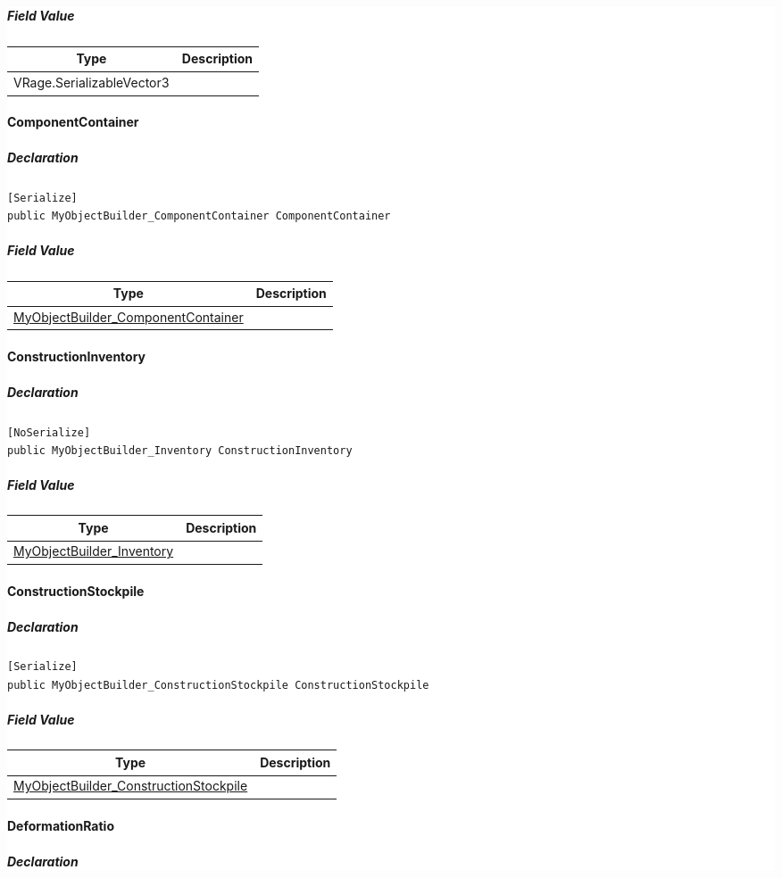 ##### Field Value

| Type | Description |
| --- | --- |
| VRage.SerializableVector3 |     |

#### ComponentContainer

##### Declaration

```
[Serialize]
public MyObjectBuilder_ComponentContainer ComponentContainer
```

##### Field Value

| Type | Description |
| --- | --- |
| [MyObjectBuilder\_ComponentContainer](https://keensoftwarehouse.github.io/SpaceEngineersModAPI/api/VRage.Game.ObjectBuilders.ComponentSystem.MyObjectBuilder_ComponentContainer.html) |     |

#### ConstructionInventory

##### Declaration

```
[NoSerialize]
public MyObjectBuilder_Inventory ConstructionInventory
```

##### Field Value

| Type | Description |
| --- | --- |
| [MyObjectBuilder\_Inventory](https://keensoftwarehouse.github.io/SpaceEngineersModAPI/api/VRage.Game.MyObjectBuilder_Inventory.html) |     |

#### ConstructionStockpile

##### Declaration

```
[Serialize]
public MyObjectBuilder_ConstructionStockpile ConstructionStockpile
```

##### Field Value

| Type | Description |
| --- | --- |
| [MyObjectBuilder\_ConstructionStockpile](https://keensoftwarehouse.github.io/SpaceEngineersModAPI/api/VRage.Game.MyObjectBuilder_ConstructionStockpile.html) |     |

#### DeformationRatio

##### Declaration
